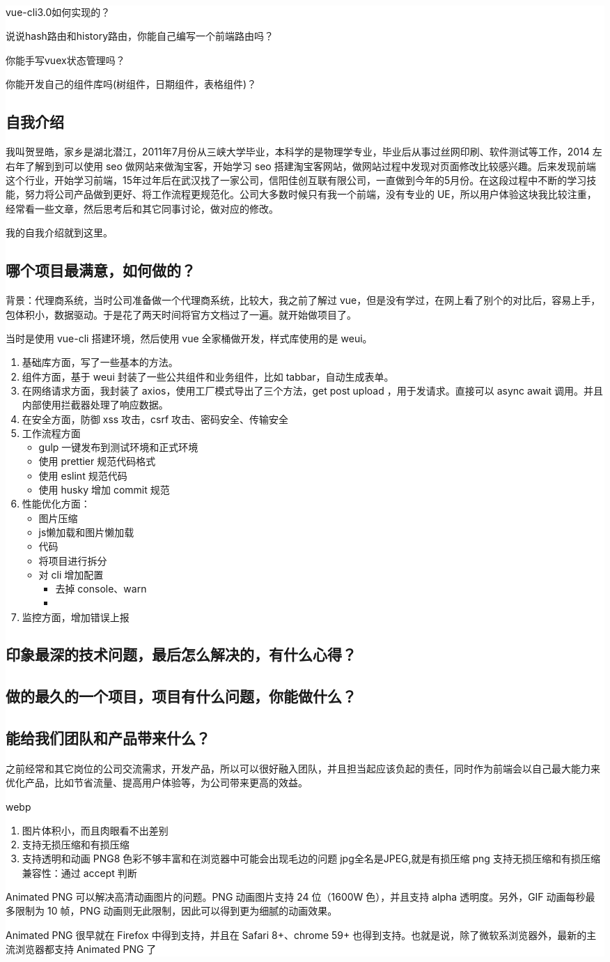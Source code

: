 vue-cli3.0如何实现的？

说说hash路由和history路由，你能自己编写一个前端路由吗？

你能手写vuex状态管理吗？

你能开发自己的组件库吗(树组件，日期组件，表格组件)？



## 自我介绍

我叫贺昱皓，家乡是湖北潜江，2011年7月份从三峡大学毕业，本科学的是物理学专业，毕业后从事过丝网印刷、软件测试等工作，2014 左右年了解到到可以使用 seo 做网站来做淘宝客，开始学习 seo 搭建淘宝客网站，做网站过程中发现对页面修改比较感兴趣。后来发现前端这个行业，开始学习前端，15年过年后在武汉找了一家公司，信阳佳创互联有限公司，一直做到今年的5月份。在这段过程中不断的学习技能，努力将公司产品做到更好、将工作流程更规范化。公司大多数时候只有我一个前端，没有专业的 UE，所以用户体验这块我比较注重，经常看一些文章，然后思考后和其它同事讨论，做对应的修改。

我的自我介绍就到这里。

## 哪个项目最满意，如何做的？

背景：代理商系统，当时公司准备做一个代理商系统，比较大，我之前了解过 vue，但是没有学过，在网上看了别个的对比后，容易上手，包体积小，数据驱动。于是花了两天时间将官方文档过了一遍。就开始做项目了。

当时是使用 vue-cli 搭建环境，然后使用 vue 全家桶做开发，样式库使用的是 weui。
1. 基础库方面，写了一些基本的方法。
1. 组件方面，基于 weui 封装了一些公共组件和业务组件，比如 tabbar，自动生成表单。
1. 在网络请求方面，我封装了 axios，使用工厂模式导出了三个方法，get post upload ，用于发请求。直接可以 async await 调用。并且内部使用拦截器处理了响应数据。
2. 在安全方面，防御 xss 攻击，csrf 攻击、密码安全、传输安全
3. 工作流程方面
    - gulp 一键发布到测试环境和正式环境
    - 使用 prettier 规范代码格式
    - 使用 eslint 规范代码
    - 使用 husky 增加 commit 规范
3. 性能优化方面：
    - 图片压缩
    - js懒加载和图片懒加载
    - 代码
    - 将项目进行拆分
    - 对 cli 增加配置
        - 去掉 console、warn
        - 
4. 监控方面，增加错误上报

## 印象最深的技术问题，最后怎么解决的，有什么心得？




## 做的最久的一个项目，项目有什么问题，你能做什么？

## 能给我们团队和产品带来什么？

之前经常和其它岗位的公司交流需求，开发产品，所以可以很好融入团队，并且担当起应该负起的责任，同时作为前端会以自己最大能力来优化产品，比如节省流量、提高用户体验等，为公司带来更高的效益。

webp
1. 图片体积小，而且肉眼看不出差别
2. 支持无损压缩和有损压缩
3. 支持透明和动画
PNG8 色彩不够丰富和在浏览器中可能会出现毛边的问题
jpg全名是JPEG,就是有损压缩
png 支持无损压缩和有损压缩
兼容性：通过 accept 判断

Animated PNG 可以解决高清动画图片的问题。PNG 动画图片支持 24 位（1600W 色），并且支持 alpha 透明度。另外，GIF 动画每秒最多限制为 10 帧，PNG 动画则无此限制，因此可以得到更为细腻的动画效果。

Animated PNG 很早就在 Firefox 中得到支持，并且在 Safari 8+、chrome 59+ 也得到支持。也就是说，除了微软系浏览器外，最新的主流浏览器都支持 Animated PNG 了
